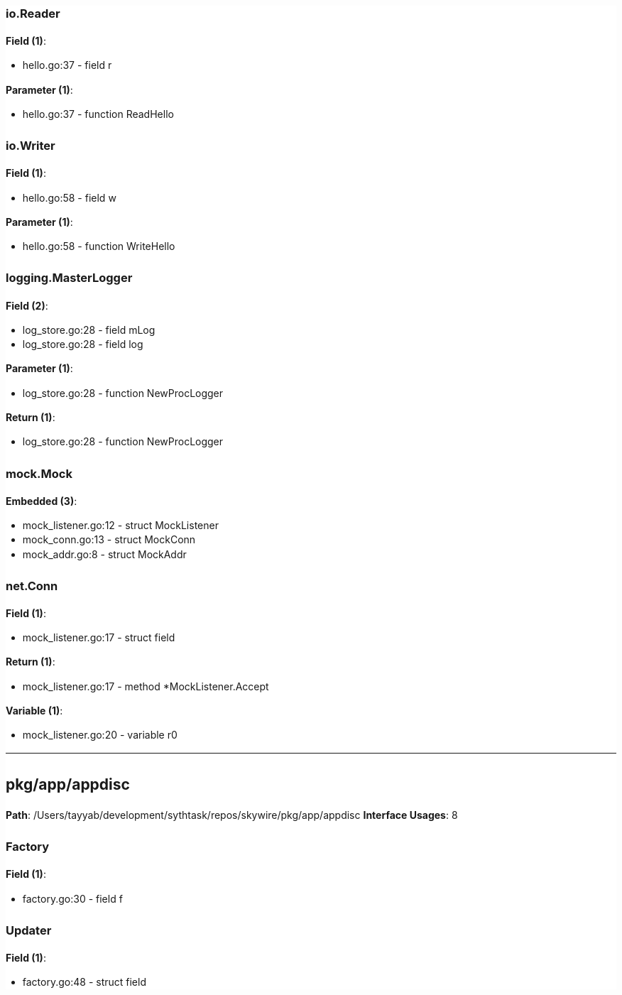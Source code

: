 ### io.Reader
**Field (1)**:
- hello.go:37 - field r

**Parameter (1)**:
- hello.go:37 - function ReadHello

### io.Writer
**Field (1)**:
- hello.go:58 - field w

**Parameter (1)**:
- hello.go:58 - function WriteHello

### logging.MasterLogger
**Field (2)**:
- log_store.go:28 - field mLog
- log_store.go:28 - field log

**Parameter (1)**:
- log_store.go:28 - function NewProcLogger

**Return (1)**:
- log_store.go:28 - function NewProcLogger

### mock.Mock
**Embedded (3)**:
- mock_listener.go:12 - struct MockListener
- mock_conn.go:13 - struct MockConn
- mock_addr.go:8 - struct MockAddr

### net.Conn
**Field (1)**:
- mock_listener.go:17 - struct field

**Return (1)**:
- mock_listener.go:17 - method *MockListener.Accept

**Variable (1)**:
- mock_listener.go:20 - variable r0

---

## pkg/app/appdisc
**Path**: /Users/tayyab/development/sythtask/repos/skywire/pkg/app/appdisc
**Interface Usages**: 8

### Factory
**Field (1)**:
- factory.go:30 - field f

### Updater
**Field (1)**:
- factory.go:48 - struct field
